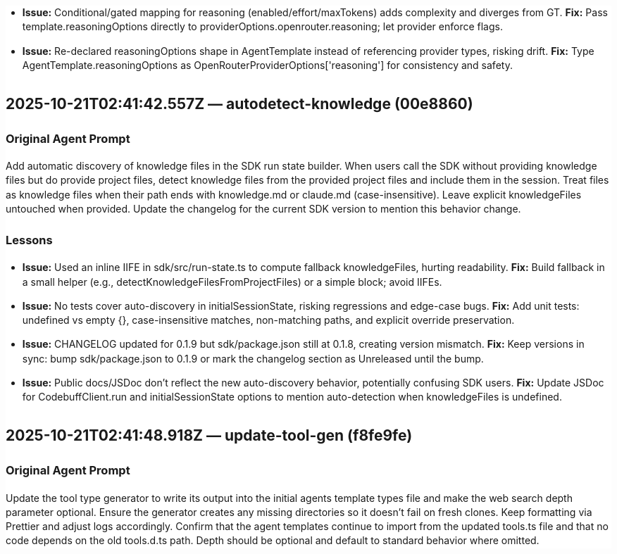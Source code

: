 - **Issue:** Conditional/gated mapping for reasoning (enabled/effort/maxTokens) adds complexity and diverges from GT.
  **Fix:** Pass template.reasoningOptions directly to providerOptions.openrouter.reasoning; let provider enforce flags.

- **Issue:** Re-declared reasoningOptions shape in AgentTemplate instead of referencing provider types, risking drift.
  **Fix:** Type AgentTemplate.reasoningOptions as OpenRouterProviderOptions['reasoning'] for consistency and safety.

## 2025-10-21T02:41:42.557Z — autodetect-knowledge (00e8860)

### Original Agent Prompt
Add automatic discovery of knowledge files in the SDK run state builder. When users call the SDK without providing knowledge files but do provide project files, detect knowledge files from the provided project files and include them in the session. Treat files as knowledge files when their path ends with knowledge.md or claude.md (case-insensitive). Leave explicit knowledgeFiles untouched when provided. Update the changelog for the current SDK version to mention this behavior change.

### Lessons
- **Issue:** Used an inline IIFE in sdk/src/run-state.ts to compute fallback knowledgeFiles, hurting readability.
  **Fix:** Build fallback in a small helper (e.g., detectKnowledgeFilesFromProjectFiles) or a simple block; avoid IIFEs.

- **Issue:** No tests cover auto-discovery in initialSessionState, risking regressions and edge-case bugs.
  **Fix:** Add unit tests: undefined vs empty {}, case-insensitive matches, non-matching paths, and explicit override preservation.

- **Issue:** CHANGELOG updated for 0.1.9 but sdk/package.json still at 0.1.8, creating version mismatch.
  **Fix:** Keep versions in sync: bump sdk/package.json to 0.1.9 or mark the changelog section as Unreleased until the bump.

- **Issue:** Public docs/JSDoc don’t reflect the new auto-discovery behavior, potentially confusing SDK users.
  **Fix:** Update JSDoc for CodebuffClient.run and initialSessionState options to mention auto-detection when knowledgeFiles is undefined.

## 2025-10-21T02:41:48.918Z — update-tool-gen (f8fe9fe)

### Original Agent Prompt
Update the tool type generator to write its output into the initial agents template types file and make the web search depth parameter optional. Ensure the generator creates any missing directories so it doesn’t fail on fresh clones. Keep formatting via Prettier and adjust logs accordingly. Confirm that the agent templates continue to import from the updated tools.ts file and that no code depends on the old tools.d.ts path. Depth should be optional and default to standard behavior where omitted.
